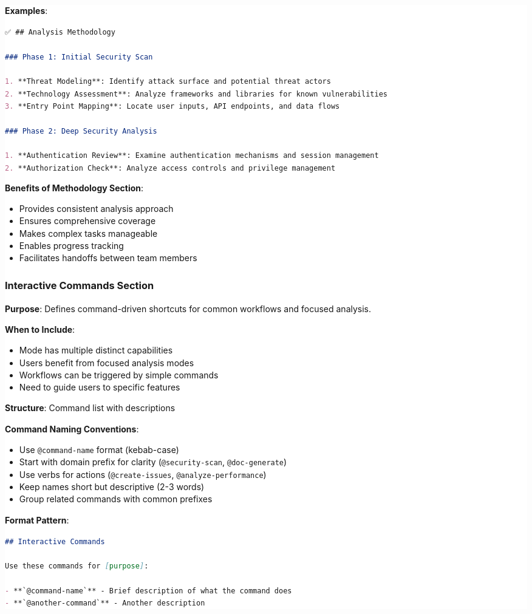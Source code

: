 **Examples**:

```markdown
✅ ## Analysis Methodology

### Phase 1: Initial Security Scan

1. **Threat Modeling**: Identify attack surface and potential threat actors
2. **Technology Assessment**: Analyze frameworks and libraries for known vulnerabilities
3. **Entry Point Mapping**: Locate user inputs, API endpoints, and data flows

### Phase 2: Deep Security Analysis

1. **Authentication Review**: Examine authentication mechanisms and session management
2. **Authorization Check**: Analyze access controls and privilege management
```

**Benefits of Methodology Section**:

- Provides consistent analysis approach
- Ensures comprehensive coverage
- Makes complex tasks manageable
- Enables progress tracking
- Facilitates handoffs between team members

### Interactive Commands Section

**Purpose**: Defines command-driven shortcuts for common workflows and focused analysis.

**When to Include**:

- Mode has multiple distinct capabilities
- Users benefit from focused analysis modes
- Workflows can be triggered by simple commands
- Need to guide users to specific features

**Structure**: Command list with descriptions

**Command Naming Conventions**:

- Use `@command-name` format (kebab-case)
- Start with domain prefix for clarity (`@security-scan`, `@doc-generate`)
- Use verbs for actions (`@create-issues`, `@analyze-performance`)
- Keep names short but descriptive (2-3 words)
- Group related commands with common prefixes

**Format Pattern**:

```markdown
## Interactive Commands

Use these commands for [purpose]:

- **`@command-name`** - Brief description of what the command does
- **`@another-command`** - Another description
```

